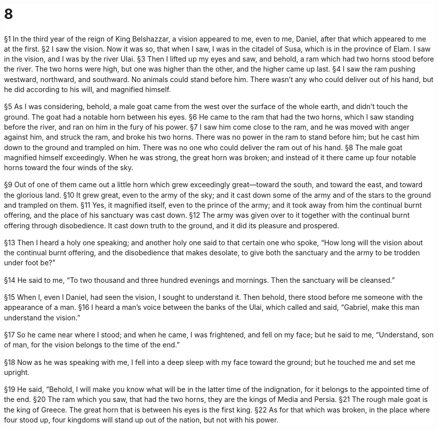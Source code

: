# 8 
§1 In the third year of the reign of King Belshazzar, a vision appeared to me, even to me, Daniel, after that which appeared to me at the first. 
§2 I saw the vision. Now it was so, that when I saw, I was in the citadel of Susa, which is in the province of Elam. I saw in the vision, and I was by the river Ulai. 
§3 Then I lifted up my eyes and saw, and behold, a ram which had two horns stood before the river. The two horns were high, but one was higher than the other, and the higher came up last. 
§4 I saw the ram pushing westward, northward, and southward. No animals could stand before him. There wasn’t any who could deliver out of his hand, but he did according to his will, and magnified himself. 

§5 As I was considering, behold, a male goat came from the west over the surface of the whole earth, and didn’t touch the ground. The goat had a notable horn between his eyes. 
§6 He came to the ram that had the two horns, which I saw standing before the river, and ran on him in the fury of his power. 
§7 I saw him come close to the ram, and he was moved with anger against him, and struck the ram, and broke his two horns. There was no power in the ram to stand before him; but he cast him down to the ground and trampled on him. There was no one who could deliver the ram out of his hand. 
§8 The male goat magnified himself exceedingly. When he was strong, the great horn was broken; and instead of it there came up four notable horns toward the four winds of the sky. 

§9 Out of one of them came out a little horn which grew exceedingly great—toward the south, and toward the east, and toward the glorious land. 
§10 It grew great, even to the army of the sky; and it cast down some of the army and of the stars to the ground and trampled on them. 
§11 Yes, it magnified itself, even to the prince of the army; and it took away from him the continual burnt offering, and the place of his sanctuary was cast down. 
§12 The army was given over to it together with the continual burnt offering through disobedience. It cast down truth to the ground, and it did its pleasure and prospered. 

§13 Then I heard a holy one speaking; and another holy one said to that certain one who spoke, “How long will the vision about the continual burnt offering, and the disobedience that makes desolate, to give both the sanctuary and the army to be trodden under foot be?” 

§14 He said to me, “To two thousand and three hundred evenings and mornings. Then the sanctuary will be cleansed.” 

§15 When I, even I Daniel, had seen the vision, I sought to understand it. Then behold, there stood before me someone with the appearance of a man. 
§16 I heard a man’s voice between the banks of the Ulai, which called and said, “Gabriel, make this man understand the vision.” 

§17 So he came near where I stood; and when he came, I was frightened, and fell on my face; but he said to me, “Understand, son of man, for the vision belongs to the time of the end.” 

§18 Now as he was speaking with me, I fell into a deep sleep with my face toward the ground; but he touched me and set me upright. 

§19 He said, “Behold, I will make you know what will be in the latter time of the indignation, for it belongs to the appointed time of the end. 
§20 The ram which you saw, that had the two horns, they are the kings of Media and Persia. 
§21 The rough male goat is the king of Greece. The great horn that is between his eyes is the first king. 
§22 As for that which was broken, in the place where four stood up, four kingdoms will stand up out of the nation, but not with his power. 
